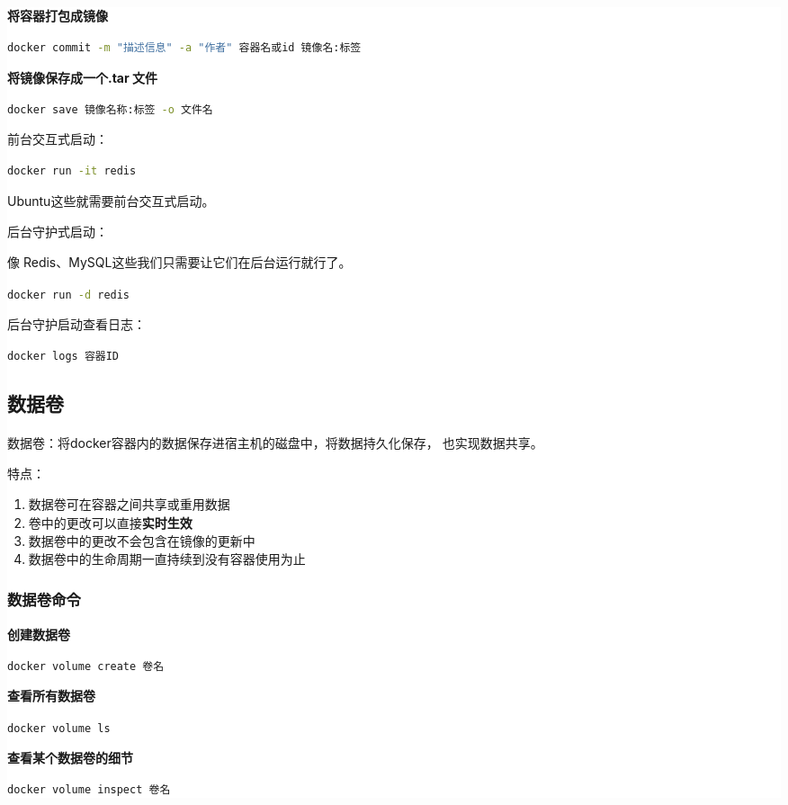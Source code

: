 **将容器打包成镜像**

```bash
docker commit -m "描述信息" -a "作者" 容器名或id 镜像名:标签
```

**将镜像保存成一个.tar 文件**

```bash
docker save 镜像名称:标签 -o 文件名
```

前台交互式启动：

```bash
docker run -it redis
```

Ubuntu这些就需要前台交互式启动。

后台守护式启动：

像 Redis、MySQL这些我们只需要让它们在后台运行就行了。

```bash
docker run -d redis
```

后台守护启动查看日志：

```bash
docker logs 容器ID
```

## 数据卷

数据卷：将docker容器内的数据保存进宿主机的磁盘中，将数据持久化保存， 也实现数据共享。

特点：

1. 数据卷可在容器之间共享或重用数据
2. 卷中的更改可以直接**实时生效**
3. 数据卷中的更改不会包含在镜像的更新中
4. 数据卷中的生命周期一直持续到没有容器使用为止

### 数据卷命令

**创建数据卷**

```bash
docker volume create 卷名
```

**查看所有数据卷**

```bash
docker volume ls
```

**查看某个数据卷的细节**

```bash
docker volume inspect 卷名
```
